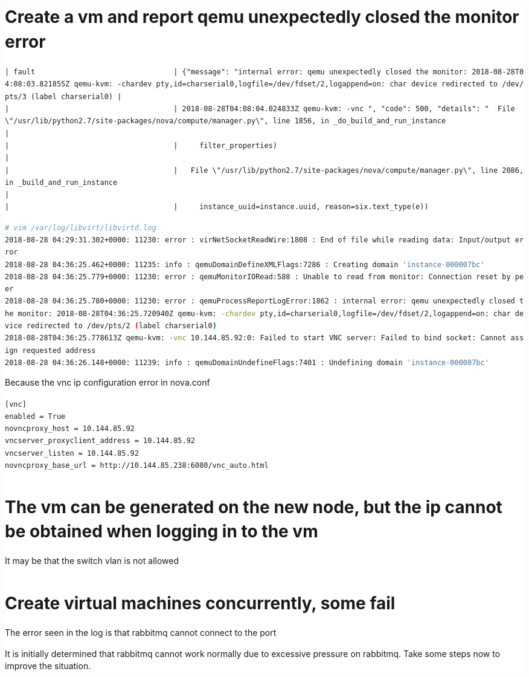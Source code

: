 
# Create a vm and report qemu unexpectedly closed the monitor error

    | fault                                | {"message": "internal error: qemu unexpectedly closed the monitor: 2018-08-28T04:08:03.821855Z qemu-kvm: -chardev pty,id=charserial0,logfile=/dev/fdset/2,logappend=on: char device redirected to /dev/pts/3 (label charserial0) |
    |                                      | 2018-08-28T04:08:04.024833Z qemu-kvm: -vnc ", "code": 500, "details": "  File \"/usr/lib/python2.7/site-packages/nova/compute/manager.py\", line 1856, in _do_build_and_run_instance                                             |
    |                                      |     filter_properties)                                                                                                                                                                                                           |
    |                                      |   File \"/usr/lib/python2.7/site-packages/nova/compute/manager.py\", line 2086, in _build_and_run_instance                                                                                                                       |
    |                                      |     instance_uuid=instance.uuid, reason=six.text_type(e))  

```bash
# vim /var/log/libvirt/libvirtd.log 
2018-08-28 04:29:31.302+0000: 11230: error : virNetSocketReadWire:1808 : End of file while reading data: Input/output error
2018-08-28 04:36:25.462+0000: 11235: info : qemuDomainDefineXMLFlags:7286 : Creating domain 'instance-000007bc'
2018-08-28 04:36:25.779+0000: 11230: error : qemuMonitorIORead:588 : Unable to read from monitor: Connection reset by peer
2018-08-28 04:36:25.780+0000: 11230: error : qemuProcessReportLogError:1862 : internal error: qemu unexpectedly closed the monitor: 2018-08-28T04:36:25.720940Z qemu-kvm: -chardev pty,id=charserial0,logfile=/dev/fdset/2,logappend=on: char device redirected to /dev/pts/2 (label charserial0)
2018-08-28T04:36:25.778613Z qemu-kvm: -vnc 10.144.85.92:0: Failed to start VNC server: Failed to bind socket: Cannot assign requested address
2018-08-28 04:36:26.148+0000: 11239: info : qemuDomainUndefineFlags:7401 : Undefining domain 'instance-000007bc'
```

Because the vnc ip configuration error in nova.conf

    [vnc]
    enabled = True
    novncproxy_host = 10.144.85.92
    vncserver_proxyclient_address = 10.144.85.92
    vncserver_listen = 10.144.85.92
    novncproxy_base_url = http://10.144.85.238:6080/vnc_auto.html 

# The vm can be generated on the new node, but the ip cannot be obtained when logging in to the vm

It may be that the switch vlan is not allowed

# Create virtual machines concurrently, some fail

The error seen in the log is that rabbitmq cannot connect to the port

It is initially determined that rabbitmq cannot work normally due to excessive pressure on rabbitmq. Take some steps now to improve the situation.
